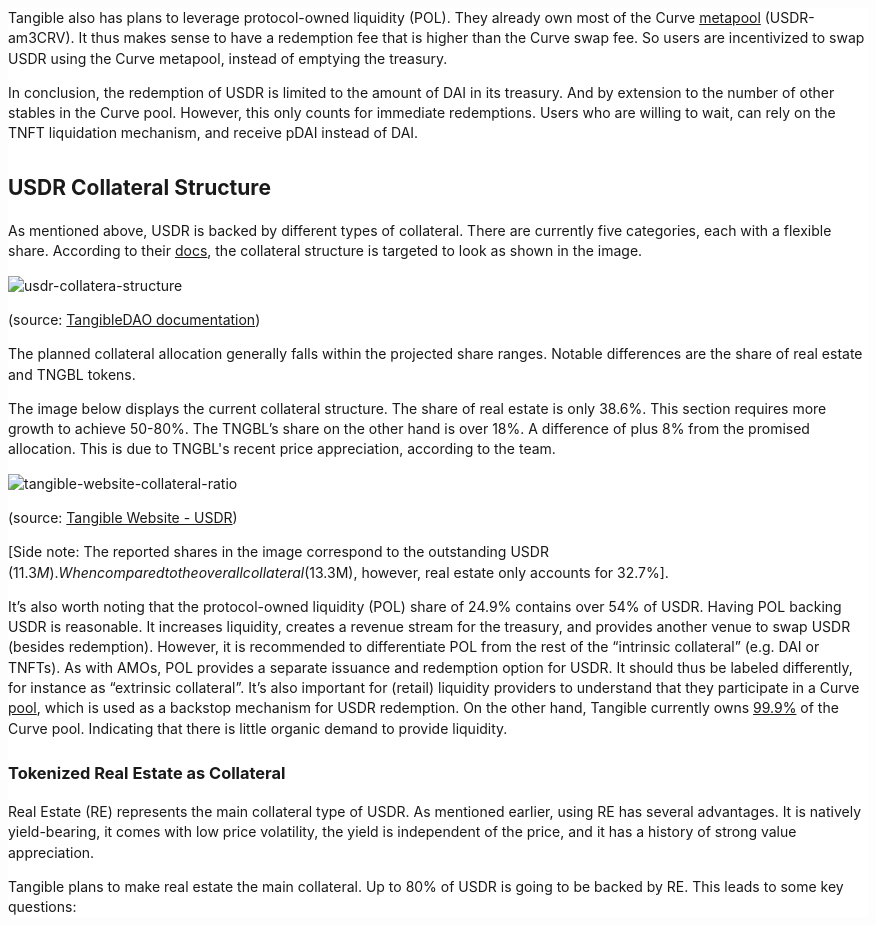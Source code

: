Tangible also has plans to leverage protocol-owned liquidity (POL). They already own most of the Curve [metapool](https://curve.fi/#/polygon/pools/factory-v2-339/deposit) (USDR-am3CRV). It thus makes sense to have a redemption fee that is higher than the Curve swap fee. So users are incentivized to swap USDR using the Curve metapool, instead of emptying the treasury.

In conclusion, the redemption of USDR is limited to the amount of DAI in its treasury. And by extension to the number of other stables in the Curve pool. However, this only counts for immediate redemptions. Users who are willing to wait, can rely on the TNFT liquidation mechanism, and receive pDAI instead of DAI.


## **USDR Collateral Structure**

As mentioned above, USDR is backed by different types of collateral. There are currently five categories, each with a flexible share. According to their [docs](https://docs.tangible.store/real-usd/backing), the collateral structure is targeted to look as shown in the image.

![usdr-collatera-structure](https://github.com/Lavi54/protocol-research-review/blob/1df338393309656066ae5438633ead36570d1477/articles/TangibleDAO/images/tangible-docs-collateral-backing.png)

(source: [TangibleDAO documentation](https://docs.tangible.store/real-usd/backing))

The planned collateral allocation generally falls within the projected share ranges. Notable differences are the share of real estate and TNGBL tokens.

The image below displays the current collateral structure. The share of real estate is only 38.6%. This section requires more growth to achieve 50-80%. The TNGBL’s share on the other hand is over 18%. A difference of plus 8% from the promised allocation. This is due to TNGBL's recent price appreciation, according to the team.

![tangible-website-collateral-ratio](https://github.com/Lavi54/protocol-research-review/blob/1df338393309656066ae5438633ead36570d1477/articles/TangibleDAO/images/tangible-website-collateral-ratio.png)


(source: [Tangible Website - USDR](https://www.tangible.store/realusd))

[Side note: The reported shares in the image correspond to the outstanding USDR ($11.3M). When compared to the overall collateral ($13.3M), however, real estate only accounts for 32.7%].

It’s also worth noting that the protocol-owned liquidity (POL) share of 24.9% contains over 54% of USDR. Having POL backing USDR is reasonable. It increases liquidity, creates a revenue stream for the treasury, and provides another venue to swap USDR (besides redemption). However, it is recommended to differentiate POL from the rest of the “intrinsic collateral” (e.g. DAI or TNFTs). As with AMOs, POL provides a separate issuance and redemption option for USDR. It should thus be labeled differently, for instance as “extrinsic collateral”. It’s also important for (retail) liquidity providers to understand that they participate in a Curve [pool](https://curve.fi/#/polygon/pools/factory-v2-339/deposit), which is used as a backstop mechanism for USDR redemption. On the other hand, Tangible currently owns [99.9%](https://polygonscan.com/token/0xa138341185a9d0429b0021a11fb717b225e13e1f#balances) of the Curve pool. Indicating that there is little organic demand to provide liquidity.


### Tokenized Real Estate as Collateral

Real Estate (RE) represents the main collateral type of USDR. As mentioned earlier, using RE has several advantages. It is natively yield-bearing, it comes with low price volatility, the yield is independent of the price, and it has a history of strong value appreciation.

Tangible plans to make real estate the main collateral. Up to 80% of USDR is going to be backed by RE. This leads to some key questions:
